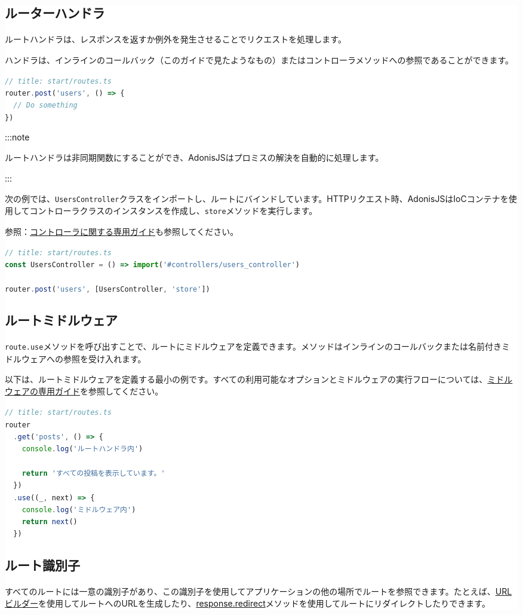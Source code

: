 ## ルーターハンドラ

ルートハンドラは、レスポンスを返すか例外を発生させることでリクエストを処理します。

ハンドラは、インラインのコールバック（このガイドで見たようなもの）またはコントローラメソッドへの参照であることができます。

```ts
// title: start/routes.ts
router.post('users', () => {
  // Do something
})
```

:::note

ルートハンドラは非同期関数にすることができ、AdonisJSはプロミスの解決を自動的に処理します。

:::

次の例では、`UsersController`クラスをインポートし、ルートにバインドしています。HTTPリクエスト時、AdonisJSはIoCコンテナを使用してコントローラクラスのインスタンスを作成し、`store`メソッドを実行します。

参照：[コントローラに関する専用ガイド](./controllers.md)も参照してください。

```ts
// title: start/routes.ts
const UsersController = () => import('#controllers/users_controller')

router.post('users', [UsersController, 'store'])
```

## ルートミドルウェア

`route.use`メソッドを呼び出すことで、ルートにミドルウェアを定義できます。メソッドはインラインのコールバックまたは名前付きミドルウェアへの参照を受け入れます。

以下は、ルートミドルウェアを定義する最小の例です。すべての利用可能なオプションとミドルウェアの実行フローについては、[ミドルウェアの専用ガイド](./middleware.md)を参照してください。

```ts
// title: start/routes.ts
router
  .get('posts', () => {
    console.log('ルートハンドラ内')

    return 'すべての投稿を表示しています。'
  })
  .use((_, next) => {
    console.log('ミドルウェア内')
    return next()
  })
```

## ルート識別子

すべてのルートには一意の識別子があり、この識別子を使用してアプリケーションの他の場所でルートを参照できます。たとえば、[URLビルダー](#URLビルダー)を使用してルートへのURLを生成したり、[response.redirect](./response.md#redirects)メソッドを使用してルートにリダイレクトしたりできます。
